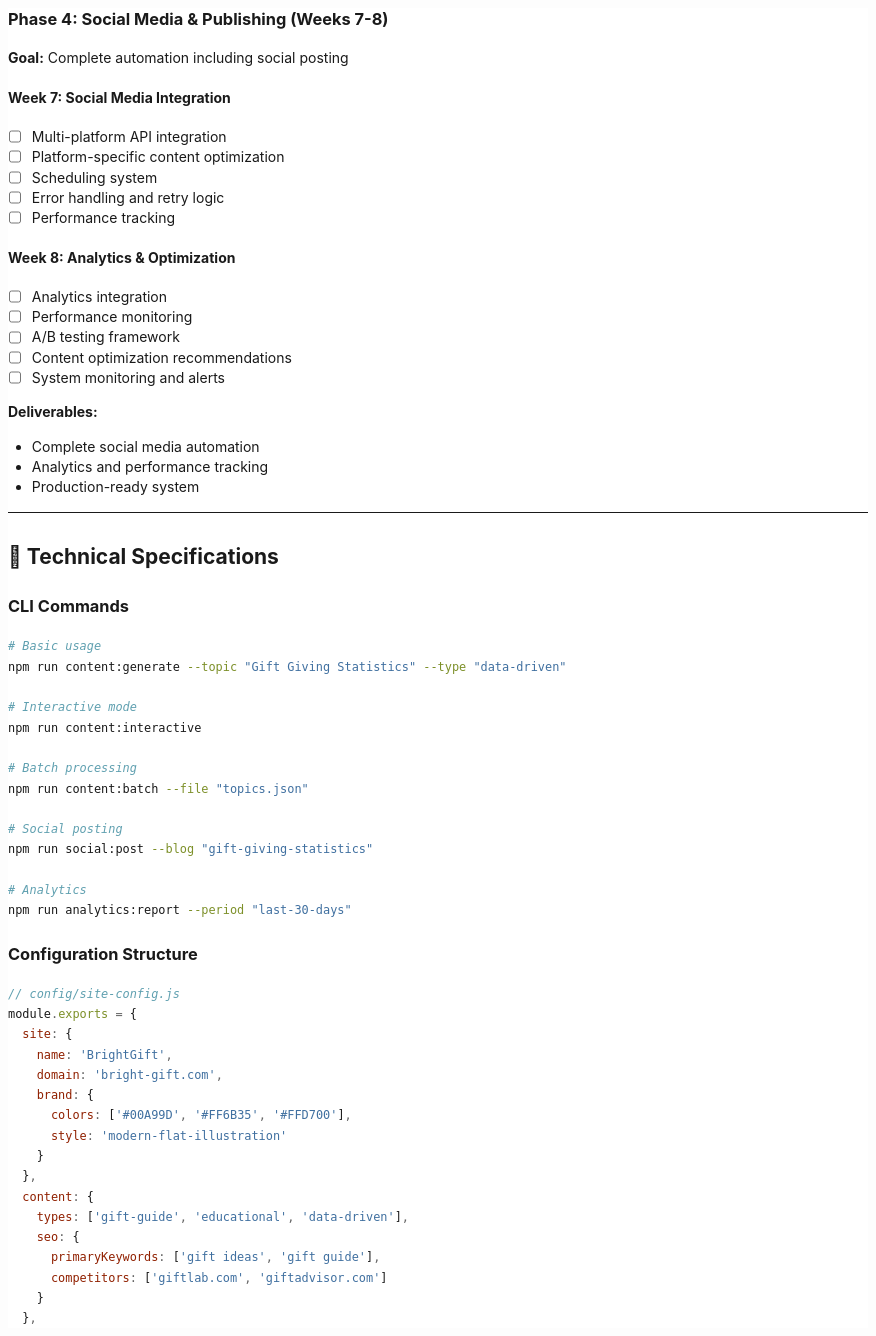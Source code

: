 ### **Phase 4: Social Media & Publishing (Weeks 7-8)**
**Goal:** Complete automation including social posting

#### **Week 7: Social Media Integration**
- [ ] Multi-platform API integration
- [ ] Platform-specific content optimization
- [ ] Scheduling system
- [ ] Error handling and retry logic
- [ ] Performance tracking

#### **Week 8: Analytics & Optimization**
- [ ] Analytics integration
- [ ] Performance monitoring
- [ ] A/B testing framework
- [ ] Content optimization recommendations
- [ ] System monitoring and alerts

**Deliverables:**
- Complete social media automation
- Analytics and performance tracking
- Production-ready system

---

## 🔧 Technical Specifications

### **CLI Commands**
```bash
# Basic usage
npm run content:generate --topic "Gift Giving Statistics" --type "data-driven"

# Interactive mode
npm run content:interactive

# Batch processing
npm run content:batch --file "topics.json"

# Social posting
npm run social:post --blog "gift-giving-statistics"

# Analytics
npm run analytics:report --period "last-30-days"
```

### **Configuration Structure**
```javascript
// config/site-config.js
module.exports = {
  site: {
    name: 'BrightGift',
    domain: 'bright-gift.com',
    brand: {
      colors: ['#00A99D', '#FF6B35', '#FFD700'],
      style: 'modern-flat-illustration'
    }
  },
  content: {
    types: ['gift-guide', 'educational', 'data-driven'],
    seo: {
      primaryKeywords: ['gift ideas', 'gift guide'],
      competitors: ['giftlab.com', 'giftadvisor.com']
    }
  },
```